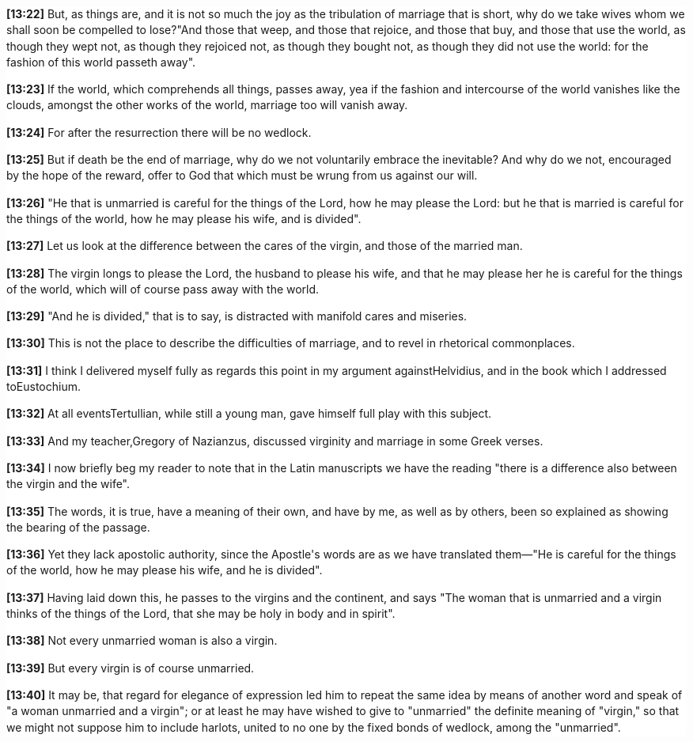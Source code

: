 **[13:22]** But, as things are, and it is not so much the joy as the tribulation of marriage that is short, why do we take wives whom we shall soon be compelled to lose?"And those that weep, and those that rejoice, and those that buy, and those that use the world, as though they wept not, as though they rejoiced not, as though they bought not, as though they did not use the world: for the fashion of this world passeth away".

**[13:23]** If the world, which comprehends all things, passes away, yea if the fashion and intercourse of the world vanishes like the clouds, amongst the other works of the world, marriage too will vanish away.

**[13:24]** For after the resurrection there will be no wedlock.

**[13:25]** But if death be the end of marriage, why do we not voluntarily embrace the inevitable? And why do we not, encouraged by the hope of the reward, offer to God that which must be wrung from us against our will.

**[13:26]** "He that is unmarried is careful for the things of the Lord, how he may please the Lord: but he that is married is careful for the things of the world, how he may please his wife, and is divided".

**[13:27]** Let us look at the difference between the cares of the virgin, and those of the married man.

**[13:28]** The virgin longs to please the Lord, the husband to please his wife, and that he may please her he is careful for the things of the world, which will of course pass away with the world.

**[13:29]** "And he is divided," that is to say, is distracted with manifold cares and miseries.

**[13:30]** This is not the place to describe the difficulties of marriage, and to revel in rhetorical commonplaces.

**[13:31]** I think I delivered myself fully as regards this point in my argument againstHelvidius, and in the book which I addressed toEustochium.

**[13:32]** At all eventsTertullian, while still a young man, gave himself full play with this subject.

**[13:33]** And my teacher,Gregory of Nazianzus, discussed virginity and marriage in some Greek verses.

**[13:34]** I now briefly beg my reader to note that in the Latin manuscripts we have the reading "there is a difference also between the virgin and the wife".

**[13:35]** The words, it is true, have a meaning of their own, and have by me, as well as by others, been so explained as showing the bearing of the passage.

**[13:36]** Yet they lack apostolic authority, since the Apostle's words are as we have translated them—"He is careful for the things of the world, how he may please his wife, and he is divided".

**[13:37]** Having laid down this, he passes to the virgins and the continent, and says "The woman that is unmarried and a virgin thinks of the things of the Lord, that she may be holy in body and in spirit".

**[13:38]** Not every unmarried woman is also a virgin.

**[13:39]** But every virgin is of course unmarried.

**[13:40]** It may be, that regard for elegance of expression led him to repeat the same idea by means of another word and speak of "a woman unmarried and a virgin"; or at least he may have wished to give to "unmarried" the definite meaning of "virgin," so that we might not suppose him to include harlots, united to no one by the fixed bonds of wedlock, among the "unmarried".
